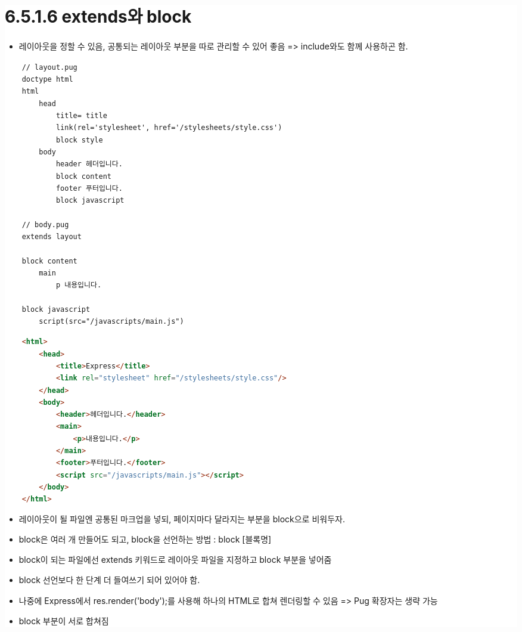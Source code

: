 # 6.5.1.6 extends와 block 

- 레이아웃을 정할 수 있음, 공통되는 레이아웃 부분을 따로 관리할 수 있어 좋음 => include와도 함께 사용하곤 함.
```pug
    // layout.pug
    doctype html
    html
        head
            title= title
            link(rel='stylesheet', href='/stylesheets/style.css')
            block style
        body
            header 헤더입니다.
            block content
            footer 푸터입니다.
            block javascript
    
    // body.pug
    extends layout

    block content
        main 
            p 내용입니다.

    block javascript
        script(src="/javascripts/main.js")

```

```html
    <html>
        <head>
            <title>Express</title>
            <link rel="stylesheet" href="/stylesheets/style.css"/>
        </head>
        <body>
            <header>헤더입니다.</header>
            <main>
                <p>내용입니다.</p>
            </main>
            <footer>푸터입니다.</footer>
            <script src="/javascripts/main.js"></script>
        </body>
    </html>
```

- 레이아웃이 될 파일엔 공통된 마크업을 넣되, 페이지마다 달라지는 부분을 block으로 비워두자.
- block은 여러 개 만들어도 되고, block을 선언하는 방법 : block [블록명]

- block이 되는 파일에선 extends 키워드로 레이아웃 파일을 지정하고 block 부분을 넣어줌 
- block 선언보다 한 단계 더 들여쓰기 되어 있어야 함.
- 나중에 Express에서 res.render('body');를 사용해 하나의 HTML로 합쳐 렌더링할 수 있음 => Pug 확장자는 생략 가능 
- block 부분이 서로 합쳐짐 
